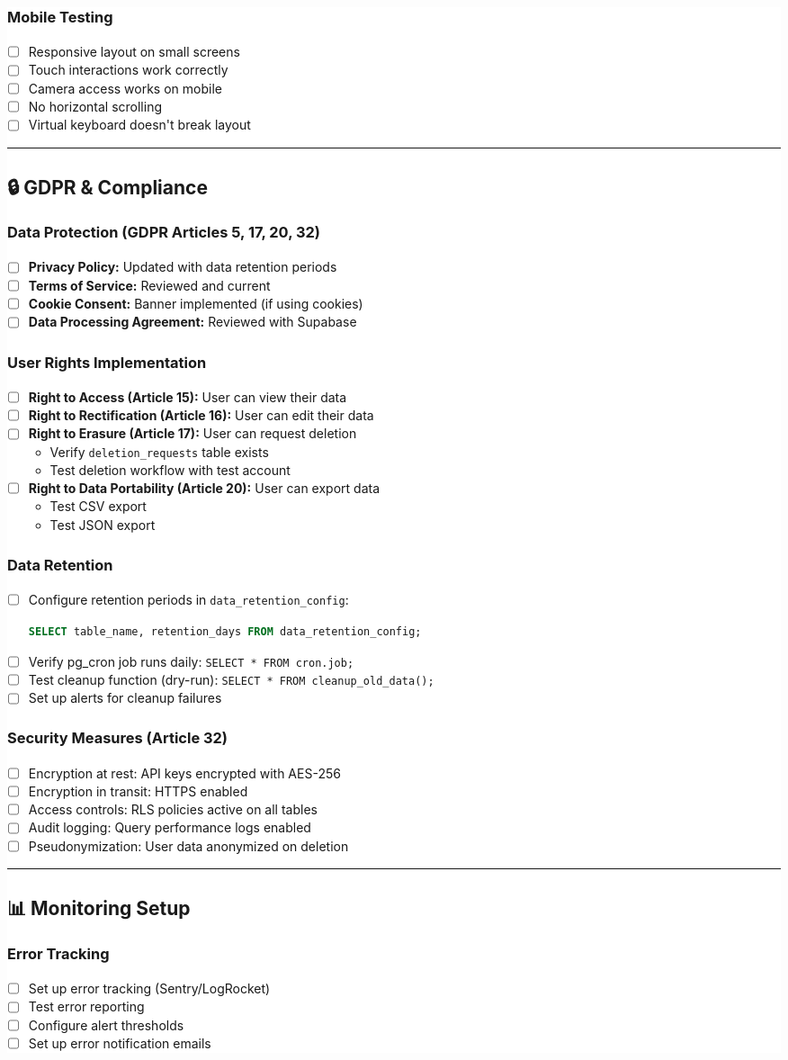 ### Mobile Testing
- [ ] Responsive layout on small screens
- [ ] Touch interactions work correctly
- [ ] Camera access works on mobile
- [ ] No horizontal scrolling
- [ ] Virtual keyboard doesn't break layout

---

## 🔒 GDPR & Compliance

### Data Protection (GDPR Articles 5, 17, 20, 32)
- [ ] **Privacy Policy:** Updated with data retention periods
- [ ] **Terms of Service:** Reviewed and current
- [ ] **Cookie Consent:** Banner implemented (if using cookies)
- [ ] **Data Processing Agreement:** Reviewed with Supabase

### User Rights Implementation
- [ ] **Right to Access (Article 15):** User can view their data
- [ ] **Right to Rectification (Article 16):** User can edit their data
- [ ] **Right to Erasure (Article 17):** User can request deletion
  - Verify `deletion_requests` table exists
  - Test deletion workflow with test account
- [ ] **Right to Data Portability (Article 20):** User can export data
  - Test CSV export
  - Test JSON export

### Data Retention
- [ ] Configure retention periods in `data_retention_config`:
  ```sql
  SELECT table_name, retention_days FROM data_retention_config;
  ```
- [ ] Verify pg_cron job runs daily: `SELECT * FROM cron.job;`
- [ ] Test cleanup function (dry-run): `SELECT * FROM cleanup_old_data();`
- [ ] Set up alerts for cleanup failures

### Security Measures (Article 32)
- [ ] Encryption at rest: API keys encrypted with AES-256
- [ ] Encryption in transit: HTTPS enabled
- [ ] Access controls: RLS policies active on all tables
- [ ] Audit logging: Query performance logs enabled
- [ ] Pseudonymization: User data anonymized on deletion

---

## 📊 Monitoring Setup

### Error Tracking
- [ ] Set up error tracking (Sentry/LogRocket)
- [ ] Test error reporting
- [ ] Configure alert thresholds
- [ ] Set up error notification emails
